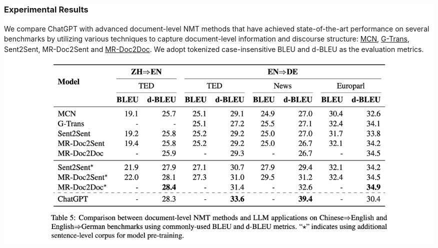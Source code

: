 ### **Experimental Results**

We compare ChatGPT with advanced document-level NMT methods that have achieved state-of-the-art performance on several benchmarks by utilizing various techniques to capture document-level information and discourse structure: [MCN](https://www.ijcai.org/proceedings/2020/0551.pdf), [G-Trans](https://aclanthology.org/2021.acl-long.267.pdf), Sent2Sent, MR-Doc2Sent and [MR-Doc2Doc](https://aclanthology.org/2022.findings-acl.279.pdf). We adopt tokenized case-insensitive BLEU and d-BLEU as the evaluation metrics.

<p align="center">
    <img src="./img/results.png" width="80%">
</p>
